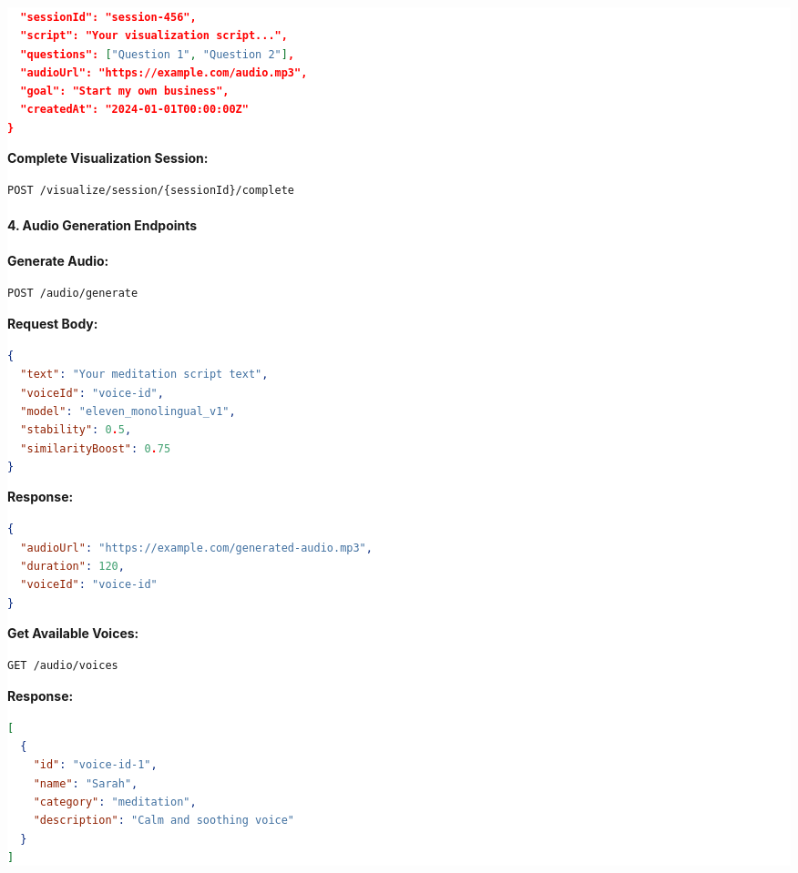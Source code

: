 ```json
  "sessionId": "session-456",
  "script": "Your visualization script...",
  "questions": ["Question 1", "Question 2"],
  "audioUrl": "https://example.com/audio.mp3",
  "goal": "Start my own business",
  "createdAt": "2024-01-01T00:00:00Z"
}
```

**Complete Visualization Session:**
```
POST /visualize/session/{sessionId}/complete
```

#### 4. Audio Generation Endpoints

**Generate Audio:**
```
POST /audio/generate
```
**Request Body:**
```json
{
  "text": "Your meditation script text",
  "voiceId": "voice-id",
  "model": "eleven_monolingual_v1",
  "stability": 0.5,
  "similarityBoost": 0.75
}
```
**Response:**
```json
{
  "audioUrl": "https://example.com/generated-audio.mp3",
  "duration": 120,
  "voiceId": "voice-id"
}
```

**Get Available Voices:**
```
GET /audio/voices
```
**Response:**
```json
[
  {
    "id": "voice-id-1",
    "name": "Sarah",
    "category": "meditation",
    "description": "Calm and soothing voice"
  }
]
```
